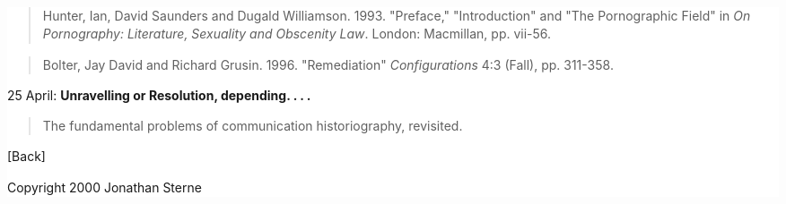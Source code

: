 > Hunter, Ian, David Saunders and Dugald Williamson. 1993. "Preface,"
"Introduction" and "The Pornographic Field" in _On Pornography: Literature,
Sexuality and Obscenity Law_. London: Macmillan, pp. vii-56.

>

> Bolter, Jay David and Richard Grusin. 1996. "Remediation" _Configurations_
4:3 (Fall), pp. 311-358.

25 April: **Unravelling or Resolution, depending. . . .**

> The fundamental problems of communication historiography, revisited.

[Back]

Copyright 2000 Jonathan Sterne  

